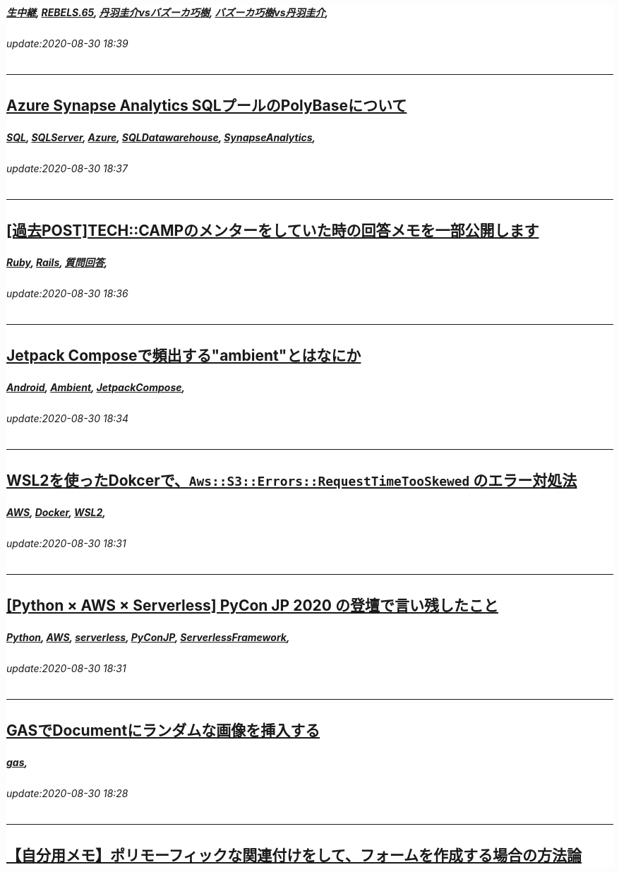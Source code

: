 ##### [生中継](https://qiita.com/tags/生中継), [REBELS.65](https://qiita.com/tags/REBELS.65), [丹羽圭介vsバズーカ巧樹](https://qiita.com/tags/丹羽圭介vsバズーカ巧樹), [バズーカ巧樹vs丹羽圭介](https://qiita.com/tags/バズーカ巧樹vs丹羽圭介), 
###### update:2020-08-30 18:39
---
## [Azure Synapse Analytics SQLプールのPolyBaseについて](https://qiita.com/masahiro-yamaguchi/items/27d6a54d6c66f19994c3)
##### [SQL](https://qiita.com/tags/SQL), [SQLServer](https://qiita.com/tags/SQLServer), [Azure](https://qiita.com/tags/Azure), [SQLDatawarehouse](https://qiita.com/tags/SQLDatawarehouse), [SynapseAnalytics](https://qiita.com/tags/SynapseAnalytics), 
###### update:2020-08-30 18:37
---
## [[過去POST]TECH::CAMPのメンターをしていた時の回答メモを一部公開します](https://qiita.com/Yuki-k-lion/items/bfda072f9c1fba49d659)
##### [Ruby](https://qiita.com/tags/Ruby), [Rails](https://qiita.com/tags/Rails), [質問回答](https://qiita.com/tags/質問回答), 
###### update:2020-08-30 18:36
---
## [Jetpack Composeで頻出する"ambient"とはなにか](https://qiita.com/takahirom/items/c994d10589b1159d86b1)
##### [Android](https://qiita.com/tags/Android), [Ambient](https://qiita.com/tags/Ambient), [JetpackCompose](https://qiita.com/tags/JetpackCompose), 
###### update:2020-08-30 18:34
---
## [WSL2を使ったDokcerで、`Aws::S3::Errors::RequestTimeTooSkewed` のエラー対処法](https://qiita.com/wakki_haya/items/32702bf87133b5fbe9ec)
##### [AWS](https://qiita.com/tags/AWS), [Docker](https://qiita.com/tags/Docker), [WSL2](https://qiita.com/tags/WSL2), 
###### update:2020-08-30 18:31
---
## [[Python × AWS × Serverless] PyCon JP 2020 の登壇で言い残したこと](https://qiita.com/hassaku_63/items/875ba4694538c6484526)
##### [Python](https://qiita.com/tags/Python), [AWS](https://qiita.com/tags/AWS), [serverless](https://qiita.com/tags/serverless), [PyConJP](https://qiita.com/tags/PyConJP), [ServerlessFramework](https://qiita.com/tags/ServerlessFramework), 
###### update:2020-08-30 18:31
---
## [GASでDocumentにランダムな画像を挿入する](https://qiita.com/mkataoka73/items/0c9afbc22f6dbd31eac9)
##### [gas](https://qiita.com/tags/gas), 
###### update:2020-08-30 18:28
---
## [【自分用メモ】ポリモーフィックな関連付けをして、フォームを作成する場合の方法論](https://qiita.com/miketa_webprgr/items/f9d536f8265ca52b5092)